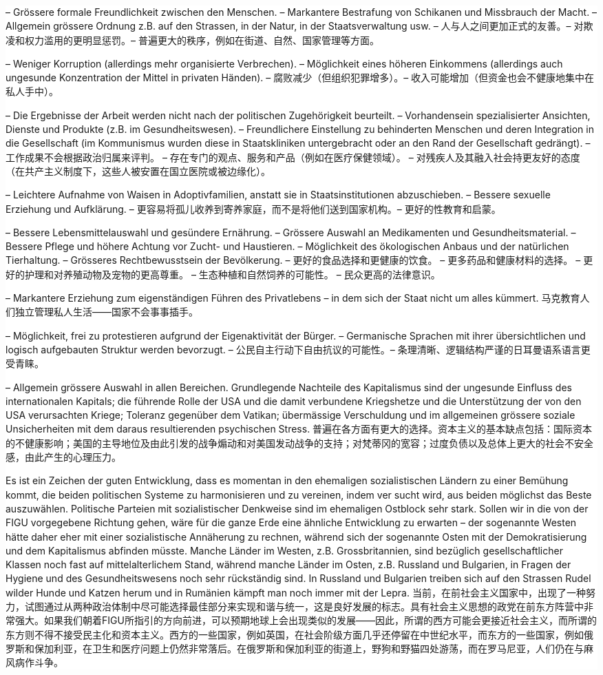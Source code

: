 – Grössere formale Freundlichkeit zwischen den Menschen. – Markantere Bestrafung von Schikanen und Missbrauch der Macht. – Allgemein grössere Ordnung z.B. auf den Strassen, in der Natur, in der Staatsverwaltung usw.
– 人与人之间更加正式的友善。– 对欺凌和权力滥用的更明显惩罚。– 普遍更大的秩序，例如在街道、自然、国家管理等方面。

– Weniger Korruption (allerdings mehr organisierte Verbrechen). – Möglichkeit eines höheren Einkommens (allerdings auch ungesunde Konzentration der Mittel in privaten Händen).
– 腐败减少（但组织犯罪增多）。– 收入可能增加（但资金也会不健康地集中在私人手中）。

– Die Ergebnisse der Arbeit werden nicht nach der politischen Zugehörigkeit beurteilt. – Vorhandensein spezialisierter Ansichten, Dienste und Produkte (z.B. im Gesundheitswesen). – Freundlichere Einstellung zu behinderten Menschen und deren Integration in die Gesellschaft (im Kommunismus wurden diese in Staatskliniken untergebracht oder an den Rand der Gesellschaft gedrängt).
– 工作成果不会根据政治归属来评判。
– 存在专门的观点、服务和产品（例如在医疗保健领域）。
– 对残疾人及其融入社会持更友好的态度（在共产主义制度下，这些人被安置在国立医院或被边缘化）。

– Leichtere Aufnahme von Waisen in Adoptivfamilien, anstatt sie in Staatsinstitutionen abzuschieben. – Bessere sexuelle Erziehung und Aufklärung.
– 更容易将孤儿收养到寄养家庭，而不是将他们送到国家机构。– 更好的性教育和启蒙。

– Bessere Lebensmittelauswahl und gesündere Ernährung. – Grössere Auswahl an Medikamenten und Gesundheitsmaterial. – Bessere Pflege und höhere Achtung vor Zucht- und Haustieren. – Möglichkeit des ökologischen Anbaus und der natürlichen Tierhaltung. – Grösseres Rechtbewusstsein der Bevölkerung.
– 更好的食品选择和更健康的饮食。 – 更多药品和健康材料的选择。 – 更好的护理和对养殖动物及宠物的更高尊重。 – 生态种植和自然饲养的可能性。 – 民众更高的法律意识。

– Markantere Erziehung zum eigenständigen Führen des Privatlebens – in dem sich der Staat nicht um alles kümmert.
马克教育人们独立管理私人生活——国家不会事事插手。

– Möglichkeit, frei zu protestieren aufgrund der Eigenaktivität der Bürger. – Germanische Sprachen mit ihrer übersichtlichen und logisch aufgebauten Struktur werden bevorzugt.
– 公民自主行动下自由抗议的可能性。– 条理清晰、逻辑结构严谨的日耳曼语系语言更受青睐。

– Allgemein grössere Auswahl in allen Bereichen. Grundlegende Nachteile des Kapitalismus sind der ungesunde Einfluss des internationalen Kapitals; die führende Rolle der USA und die damit verbundene Kriegshetze und die Unterstützung der von den USA verursachten Kriege; Toleranz gegenüber dem Vatikan; übermässige Verschuldung und im allgemeinen grössere soziale Unsicherheiten mit dem daraus resultierenden psychischen Stress.
普遍在各方面有更大的选择。资本主义的基本缺点包括：国际资本的不健康影响；美国的主导地位及由此引发的战争煽动和对美国发动战争的支持；对梵蒂冈的宽容；过度负债以及总体上更大的社会不安全感，由此产生的心理压力。

Es ist ein Zeichen der guten Entwicklung, dass es momentan in den ehemaligen sozialistischen Ländern zu einer Bemühung kommt, die beiden politischen Systeme zu harmonisieren und zu vereinen, indem ver sucht wird, aus beiden möglichst das Beste auszuwählen. Politische Parteien mit sozialistischer Denkweise sind im ehemaligen Ostblock sehr stark. Sollen wir in die von der FIGU vorgegebene Richtung gehen, wäre für die ganze Erde eine ähnliche Entwicklung zu erwarten – der sogenannte Westen hätte daher eher mit einer sozialistische Annäherung zu rechnen, während sich der sogenannte Osten mit der Demokratisierung und dem Kapitalismus abfinden müsste. Manche Länder im Westen, z.B. Grossbritannien, sind bezüglich gesellschaftlicher Klassen noch fast auf mittelalterlichem Stand, während manche Länder im Osten, z.B. Russland und Bulgarien, in Fragen der Hygiene und des Gesundheitswesens noch sehr rückständig sind. In Russland und Bulgarien treiben sich auf den Strassen Rudel wilder Hunde und Katzen herum und in Rumänien kämpft man noch immer mit der Lepra.
当前，在前社会主义国家中，出现了一种努力，试图通过从两种政治体制中尽可能选择最佳部分来实现和谐与统一，这是良好发展的标志。具有社会主义思想的政党在前东方阵营中非常强大。如果我们朝着FIGU所指引的方向前进，可以预期地球上会出现类似的发展——因此，所谓的西方可能会更接近社会主义，而所谓的东方则不得不接受民主化和资本主义。西方的一些国家，例如英国，在社会阶级方面几乎还停留在中世纪水平，而东方的一些国家，例如俄罗斯和保加利亚，在卫生和医疗问题上仍然非常落后。在俄罗斯和保加利亚的街道上，野狗和野猫四处游荡，而在罗马尼亚，人们仍在与麻风病作斗争。
